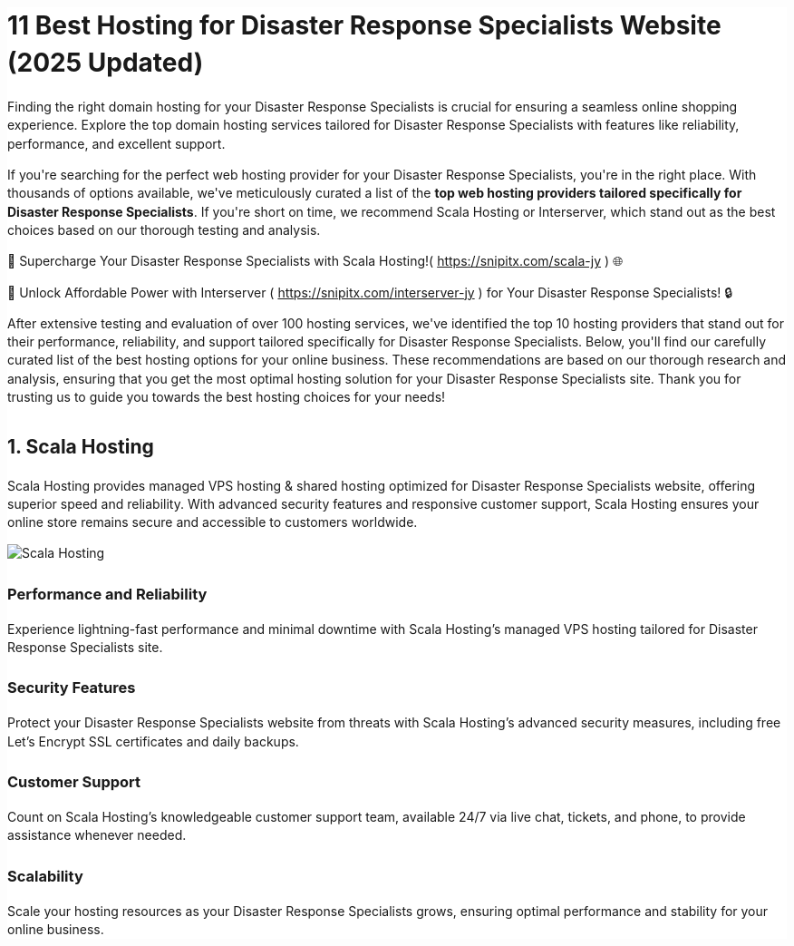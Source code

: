 # 11 Best Hosting for Disaster Response Specialists Website (2025 Updated)

Finding the right domain hosting for your Disaster Response Specialists is crucial for ensuring a seamless online shopping experience. Explore the top domain hosting services tailored for Disaster Response Specialists with features like reliability, performance, and excellent support.

If you're searching for the perfect web hosting provider for your Disaster Response Specialists, you're in the right place. With thousands of options available, we've meticulously curated a list of the **top web hosting providers tailored specifically for Disaster Response Specialists**. If you're short on time, we recommend Scala Hosting or Interserver, which stand out as the best choices based on our thorough testing and analysis.

🚀 Supercharge Your Disaster Response Specialists with Scala Hosting!( https://snipitx.com/scala-jy ) 🌐 

💸 Unlock Affordable Power with Interserver ( https://snipitx.com/interserver-jy ) for Your Disaster Response Specialists! 🔒

After extensive testing and evaluation of over 100 hosting services, we've identified the top 10 hosting providers that stand out for their performance, reliability, and support tailored specifically for Disaster Response Specialists. Below, you'll find our carefully curated list of the best hosting options for your online business. These recommendations are based on our thorough research and analysis, ensuring that you get the most optimal hosting solution for your Disaster Response Specialists site. Thank you for trusting us to guide you towards the best hosting choices for your needs!

## 1. Scala Hosting

Scala Hosting provides managed VPS hosting & shared hosting optimized for Disaster Response Specialists website, offering superior speed and reliability. With advanced security features and responsive customer support, Scala Hosting ensures your online store remains secure and accessible to customers worldwide.

![Scala Hosting](https://i.imgur.com/uJ5JIK3.png "Scala Web Hosting")

### Performance and Reliability
Experience lightning-fast performance and minimal downtime with Scala Hosting’s managed VPS hosting tailored for Disaster Response Specialists site.

### Security Features
Protect your Disaster Response Specialists website from threats with Scala Hosting’s advanced security measures, including free Let’s Encrypt SSL certificates and daily backups.

### Customer Support
Count on Scala Hosting’s knowledgeable customer support team, available 24/7 via live chat, tickets, and phone, to provide assistance whenever needed.

### Scalability
Scale your hosting resources as your Disaster Response Specialists grows, ensuring optimal performance and stability for your online business.
